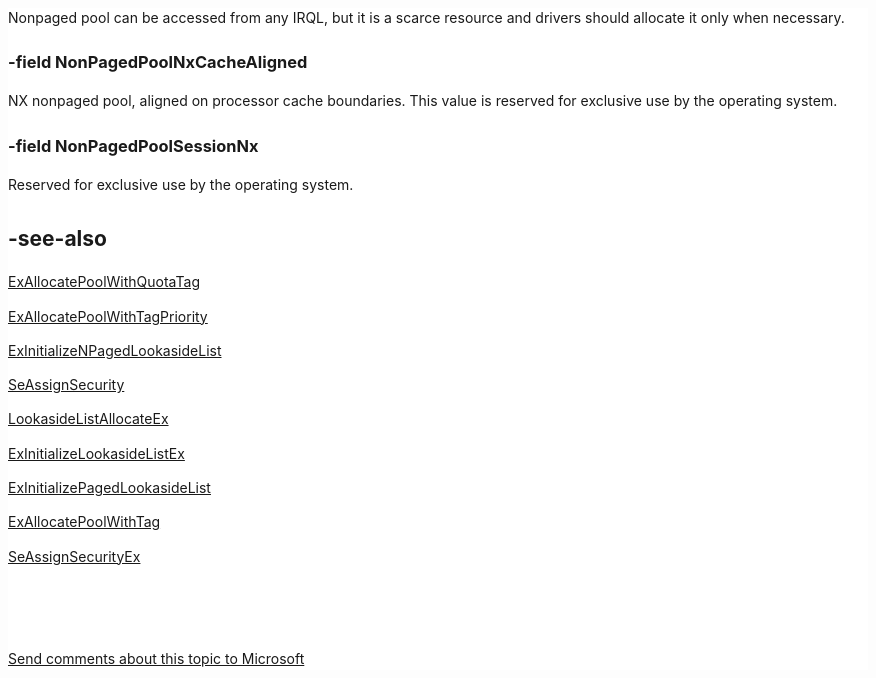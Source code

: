 Nonpaged pool can be accessed from any IRQL, but it is a scarce resource and drivers should allocate it only when necessary.


### -field NonPagedPoolNxCacheAligned

NX nonpaged pool, aligned on processor cache boundaries. This value is reserved for exclusive use by the operating system.


### -field NonPagedPoolSessionNx

Reserved for exclusive use by the operating system.


## -see-also

<a href="..\wdm\nf-wdm-exallocatepoolwithquotatag.md">ExAllocatePoolWithQuotaTag</a>



<a href="..\wdm\nf-wdm-exallocatepoolwithtagpriority.md">ExAllocatePoolWithTagPriority</a>



<a href="..\wdm\nf-wdm-exinitializenpagedlookasidelist.md">ExInitializeNPagedLookasideList</a>



<a href="..\wdm\nf-wdm-seassignsecurity.md">SeAssignSecurity</a>



<a href="https://msdn.microsoft.com/library/windows/hardware/ff554322">LookasideListAllocateEx</a>



<a href="..\wdm\nf-wdm-exinitializelookasidelistex.md">ExInitializeLookasideListEx</a>



<a href="..\wdm\nf-wdm-exinitializepagedlookasidelist.md">ExInitializePagedLookasideList</a>



<a href="..\wdm\nf-wdm-exallocatepoolwithtag.md">ExAllocatePoolWithTag</a>



<a href="..\wdm\nf-wdm-seassignsecurityex.md">SeAssignSecurityEx</a>



 

 

<a href="mailto:wsddocfb@microsoft.com?subject=Documentation%20feedback [kernel\kernel]:%20POOL_TYPE enumeration%20 RELEASE:%20(2/24/2018)&amp;body=%0A%0APRIVACY STATEMENT%0A%0AWe use your feedback to improve the documentation. We don't use your email address for any other purpose, and we'll remove your email address from our system after the issue that you're reporting is fixed. While we're working to fix this issue, we might send you an email message to ask for more info. Later, we might also send you an email message to let you know that we've addressed your feedback.%0A%0AFor more info about Microsoft's privacy policy, see http://privacy.microsoft.com/en-us/default.aspx." title="Send comments about this topic to Microsoft">Send comments about this topic to Microsoft</a>

